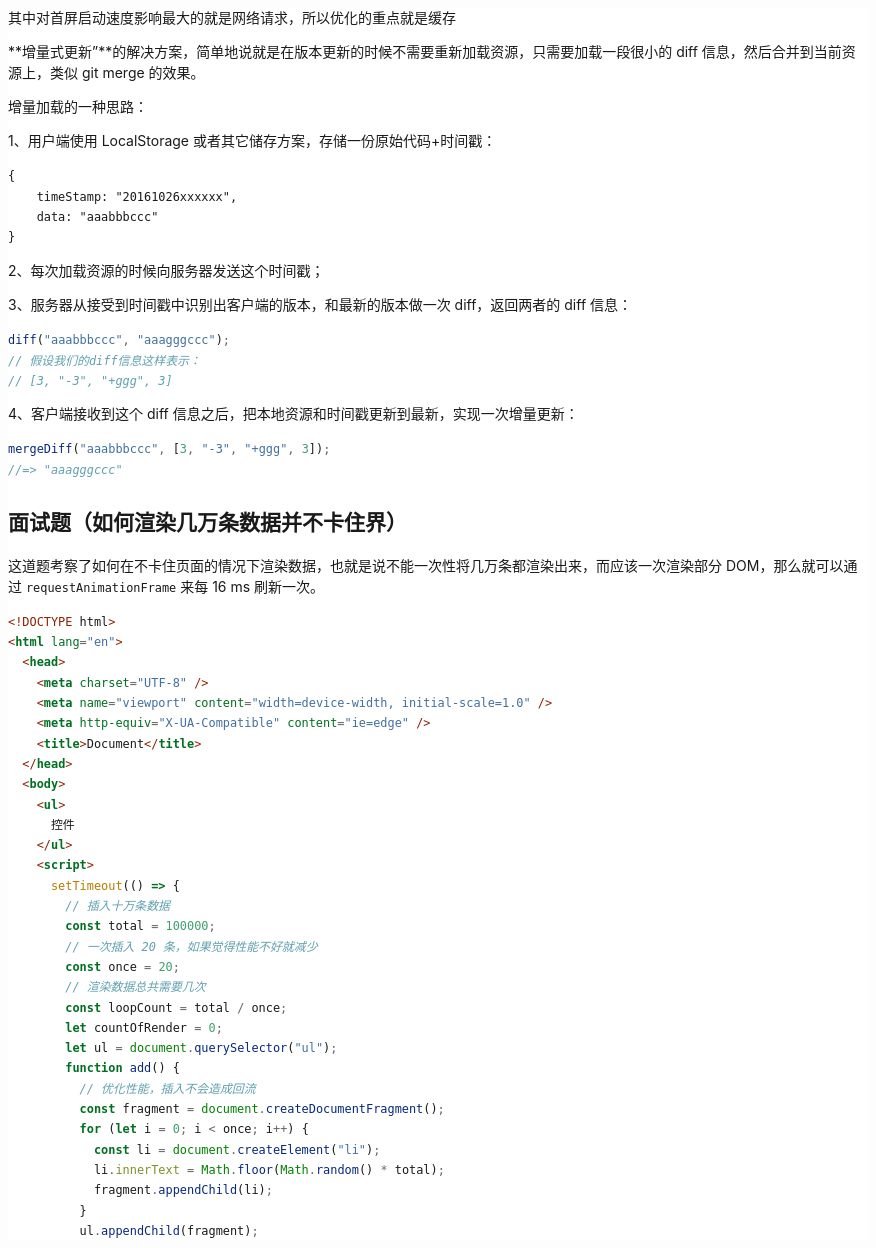 其中对首屏启动速度影响最大的就是网络请求，所以优化的重点就是缓存

**增量式更新”**的解决方案，简单地说就是在版本更新的时候不需要重新加载资源，只需要加载一段很小的 diff 信息，然后合并到当前资源上，类似 git merge 的效果。

增量加载的一种思路：

1、用户端使用 LocalStorage 或者其它储存方案，存储一份原始代码+时间戳：

```text
{
    timeStamp: "20161026xxxxxx",
    data: "aaabbbccc"
}
```

2、每次加载资源的时候向服务器发送这个时间戳；

3、服务器从接受到时间戳中识别出客户端的版本，和最新的版本做一次 diff，返回两者的 diff 信息：

```js
diff("aaabbbccc", "aaagggccc");
// 假设我们的diff信息这样表示：
// [3, "-3", "+ggg", 3]
```

4、客户端接收到这个 diff 信息之后，把本地资源和时间戳更新到最新，实现一次增量更新：

```js
mergeDiff("aaabbbccc", [3, "-3", "+ggg", 3]);
//=> "aaagggccc"
```

## 面试题（如何渲染几万条数据并不卡住界）

这道题考察了如何在不卡住页面的情况下渲染数据，也就是说不能一次性将几万条都渲染出来，而应该一次渲染部分 DOM，那么就可以通过 `requestAnimationFrame` 来每 16 ms 刷新一次。

```html
<!DOCTYPE html>
<html lang="en">
  <head>
    <meta charset="UTF-8" />
    <meta name="viewport" content="width=device-width, initial-scale=1.0" />
    <meta http-equiv="X-UA-Compatible" content="ie=edge" />
    <title>Document</title>
  </head>
  <body>
    <ul>
      控件
    </ul>
    <script>
      setTimeout(() => {
        // 插入十万条数据
        const total = 100000;
        // 一次插入 20 条，如果觉得性能不好就减少
        const once = 20;
        // 渲染数据总共需要几次
        const loopCount = total / once;
        let countOfRender = 0;
        let ul = document.querySelector("ul");
        function add() {
          // 优化性能，插入不会造成回流
          const fragment = document.createDocumentFragment();
          for (let i = 0; i < once; i++) {
            const li = document.createElement("li");
            li.innerText = Math.floor(Math.random() * total);
            fragment.appendChild(li);
          }
          ul.appendChild(fragment);
```